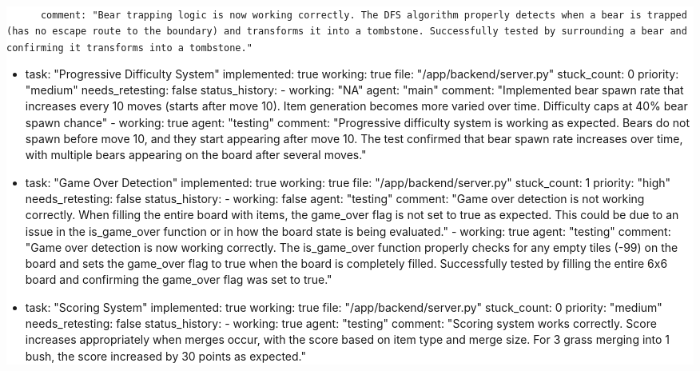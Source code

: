           comment: "Bear trapping logic is now working correctly. The DFS algorithm properly detects when a bear is trapped (has no escape route to the boundary) and transforms it into a tombstone. Successfully tested by surrounding a bear and confirming it transforms into a tombstone."

  - task: "Progressive Difficulty System"
    implemented: true
    working: true
    file: "/app/backend/server.py"
    stuck_count: 0
    priority: "medium"
    needs_retesting: false
    status_history:
        - working: "NA"
          agent: "main"
          comment: "Implemented bear spawn rate that increases every 10 moves (starts after move 10). Item generation becomes more varied over time. Difficulty caps at 40% bear spawn chance"
        - working: true
          agent: "testing"
          comment: "Progressive difficulty system is working as expected. Bears do not spawn before move 10, and they start appearing after move 10. The test confirmed that bear spawn rate increases over time, with multiple bears appearing on the board after several moves."
          
  - task: "Game Over Detection"
    implemented: true
    working: true
    file: "/app/backend/server.py"
    stuck_count: 1
    priority: "high"
    needs_retesting: false
    status_history:
        - working: false
          agent: "testing"
          comment: "Game over detection is not working correctly. When filling the entire board with items, the game_over flag is not set to true as expected. This could be due to an issue in the is_game_over function or in how the board state is being evaluated."
        - working: true
          agent: "testing"
          comment: "Game over detection is now working correctly. The is_game_over function properly checks for any empty tiles (-99) on the board and sets the game_over flag to true when the board is completely filled. Successfully tested by filling the entire 6x6 board and confirming the game_over flag was set to true."
          
  - task: "Scoring System"
    implemented: true
    working: true
    file: "/app/backend/server.py"
    stuck_count: 0
    priority: "medium"
    needs_retesting: false
    status_history:
        - working: true
          agent: "testing"
          comment: "Scoring system works correctly. Score increases appropriately when merges occur, with the score based on item type and merge size. For 3 grass merging into 1 bush, the score increased by 30 points as expected."
